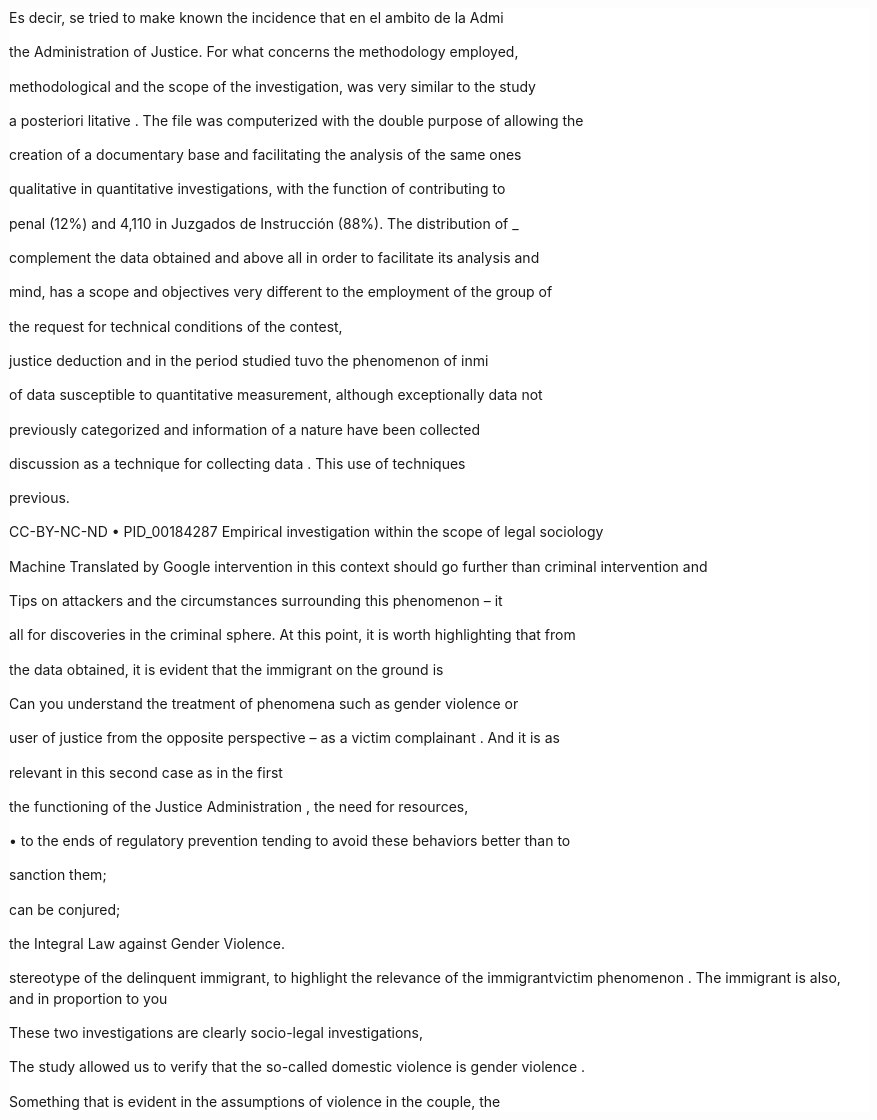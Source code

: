 Es decir, se tried to make known the incidence that en el ambito de la Admi

the Administration of Justice. For what concerns the methodology employed,

methodological and the scope of the investigation, was very similar to the study

a posteriori litative . The file was computerized with the double purpose of allowing the

creation of a documentary base and facilitating the analysis of the same ones

qualitative in quantitative investigations, with the function of contributing to

penal (12%) and 4,110 in Juzgados de Instrucción (88%). The distribution of _

complement the data obtained and above all in order to facilitate its analysis and

mind, has a scope and objectives very different to the employment of the group of

the request for technical conditions of the contest,

justice deduction and in the period studied tuvo the phenomenon of inmi

of data susceptible to quantitative measurement, although exceptionally data not

previously categorized and information of a nature have been collected

discussion as a technique for collecting data . This use of techniques

previous.

CC-BY-NC-ND • PID_00184287 Empirical investigation within the scope of legal sociology

Machine Translated by Google
intervention in this context should go further than criminal intervention and

Tips on attackers and the circumstances surrounding this phenomenon – it

all for discoveries in the criminal sphere. At this point, it is worth highlighting that from

the data obtained, it is evident that the immigrant on the ground is

Can you understand the treatment of phenomena such as gender violence or

user of justice from the opposite perspective – as a victim complainant . And it is as

relevant in this second case as in the first

the functioning of the Justice Administration , the need for resources,

• to the ends of regulatory prevention tending to avoid these behaviors better than to

sanction them;

can be conjured;

the Integral Law against Gender Violence.

stereotype of the delinquent immigrant, to highlight the relevance of the immigrantvictim
phenomenon . The immigrant is also, and in proportion to you

These two investigations are clearly socio-legal investigations,

The study allowed us to verify that the so-called domestic violence is gender violence .

Something that is evident in the assumptions of violence in the couple, the
